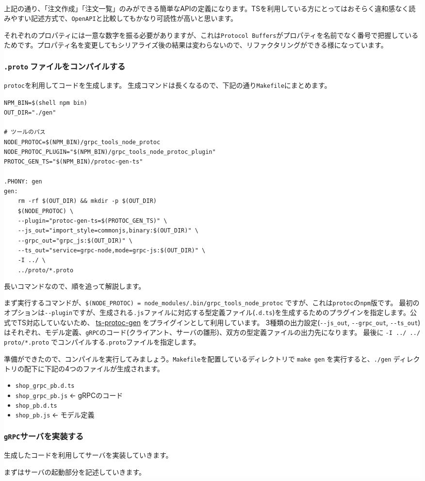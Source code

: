 上記の通り、「注文作成」「注文一覧」のみができる簡単なAPIの定義になります。TSを利用している方にとってはおそらく違和感なく読みやすい記述方式で、`OpenAPI`と比較してもかなり可読性が高いと思います。

それぞれのプロパティには一意な数字を振る必要がありますが、これは`Protocol Buffers`がプロパティを名前でなく番号で把握しているためです。プロパティ名を変更してもシリアライズ後の結果は変わらないので、リファクタリングができる様になっています。

### `.proto` ファイルをコンパイルする

`protoc`を利用してコードを生成します。
生成コマンドは長くなるので、下記の通り`Makefile`にまとめます。

```shell
NPM_BIN=$(shell npm bin)
OUT_DIR="./gen"

# ツールのパス
NODE_PROTOC=$(NPM_BIN)/grpc_tools_node_protoc
NODE_PROTOC_PLUGIN="$(NPM_BIN)/grpc_tools_node_protoc_plugin"
PROTOC_GEN_TS="$(NPM_BIN)/protoc-gen-ts"

.PHONY: gen
gen:
	rm -rf $(OUT_DIR) && mkdir -p $(OUT_DIR)
	$(NODE_PROTOC) \
	--plugin="protoc-gen-ts=$(PROTOC_GEN_TS)" \
	--js_out="import_style=commonjs,binary:$(OUT_DIR)" \
	--grpc_out="grpc_js:$(OUT_DIR)" \
	--ts_out="service=grpc-node,mode=grpc-js:$(OUT_DIR)" \
	-I ../ \
	../proto/*.proto
```

長いコマンドなので、順を追って解説します。

まず実行するコマンドが、`$(NODE_PROTOC) = node_modules/.bin/grpc_tools_node_protoc` ですが、これは`protoc`の`npm`版です。
最初のオプションは`--plugin`ですが、生成される`.js`ファイルに対応する型定義ファイル(`.d.ts`)を生成するためのプラグインを指定します。公式でTS対応していないため、 [ts-protoc-gen](https://github.com/improbable-eng/ts-protoc-gen) をプライグインとして利用しています。
3種類の出力設定(`--js_out`, `--grpc_out`, `--ts_out`)はそれぞれ、モデル定義、`gRPC`のコード(クライアント、サーバの雛形)、双方の型定義ファイルの出力先になります。
最後に `-I ../ ../proto/*.proto` でコンパイルする`.proto`ファイルを指定します。

準備ができたので、コンパイルを実行してみましょう。`Makefile`を配置しているディレクトリで `make gen` を実行すると、`./gen` ディレクトリの配下に下記の4つのファイルが生成されます。

- `shop_grpc_pb.d.ts`
- `shop_grpc_pb.js` ← gRPCのコード
- `shop_pb.d.ts`
- `shop_pb.js` ← モデル定義

### `gRPC`サーバを実装する

生成したコードを利用してサーバを実装していきます。

まずはサーバの起動部分を記述していきます。
